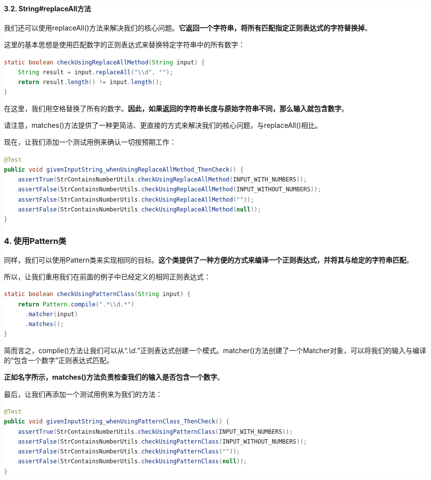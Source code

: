 
#### 3.2. String#replaceAll方法

我们还可以使用replaceAll()方法来解决我们的核心问题。**它返回一个字符串，将所有匹配指定正则表达式的字符替换掉**。

这里的基本思想是使用匹配数字的正则表达式来替换特定字符串中的所有数字：

```java
static boolean checkUsingReplaceAllMethod(String input) {
    String result = input.replaceAll("\\d", "");
    return result.length() != input.length(); 
}
```

在这里，我们用空格替换了所有的数字。**因此，如果返回的字符串长度与原始字符串不同，那么输入就包含数字**。

请注意，matches()方法提供了一种更简洁、更直接的方式来解决我们的核心问题，与replaceAll()相比。

现在，让我们添加一个测试用例来确认一切按预期工作：

```java
@Test
public void givenInputString_whenUsingReplaceAllMethod_ThenCheck() {
    assertTrue(StrContainsNumberUtils.checkUsingReplaceAllMethod(INPUT_WITH_NUMBERS));
    assertFalse(StrContainsNumberUtils.checkUsingReplaceAllMethod(INPUT_WITHOUT_NUMBERS));
    assertFalse(StrContainsNumberUtils.checkUsingReplaceAllMethod(""));
    assertFalse(StrContainsNumberUtils.checkUsingReplaceAllMethod(null));
}
```

### 4. 使用Pattern类

同样，我们可以使用Pattern类来实现相同的目标。**这个类提供了一种方便的方式来编译一个正则表达式，并将其与给定的字符串匹配**。

所以，让我们重用我们在前面的例子中已经定义的相同正则表达式：

```java
static boolean checkUsingPatternClass(String input) {
    return Pattern.compile(".*\\d.*")
      .matcher(input)
      .matches();
}
```

简而言之，compile()方法让我们可以从“.*\\d.*”正则表达式创建一个模式。matcher()方法创建了一个Matcher对象，可以将我们的输入与编译的“包含一个数字”正则表达式匹配。

**正如名字所示，matches()方法负责检查我们的输入是否包含一个数字**。

最后，让我们再添加一个测试用例来为我们的方法：

```java
@Test
public void givenInputString_whenUsingPatternClass_ThenCheck() {
    assertTrue(StrContainsNumberUtils.checkUsingPatternClass(INPUT_WITH_NUMBERS));
    assertFalse(StrContainsNumberUtils.checkUsingPatternClass(INPUT_WITHOUT_NUMBERS));
    assertFalse(StrContainsNumberUtils.checkUsingPatternClass(""));
    assertFalse(StrContainsNumberUtils.checkUsingPatternClass(null));
}
```
